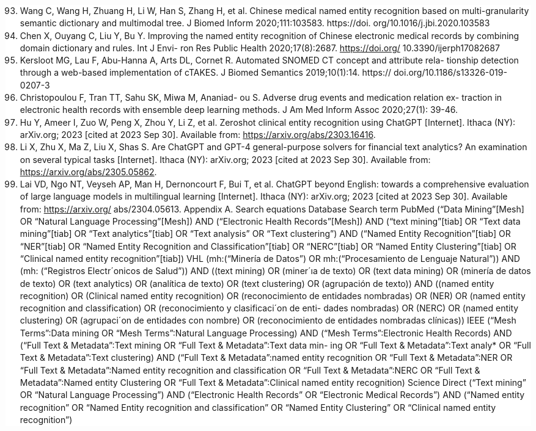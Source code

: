 93. Wang C, Wang H, Zhuang H, Li W, Han S, Zhang H, et al. Chinese medical named entity recognition based on multi-granularity semantic dictionary and multimodal tree. J Biomed Inform 2020;111:103583. https://doi. org/10.1016/j.jbi.2020.103583
94. Chen X, Ouyang C, Liu Y, Bu Y. Improving the named entity recognition of Chinese electronic medical records by combining domain dictionary and rules. Int J Envi- ron Res Public Health 2020;17(8):2687. https://doi.org/ 10.3390/ijerph17082687
95. Kersloot MG, Lau F, Abu-Hanna A, Arts DL, Cornet R. Automated SNOMED CT concept and attribute rela- tionship detection through a web-based implementation of cTAKES. J Biomed Semantics 2019;10(1):14. https:// doi.org/10.1186/s13326-019-0207-3
96. Christopoulou F, Tran TT, Sahu SK, Miwa M, Ananiad- ou S. Adverse drug events and medication relation ex- traction in electronic health records with ensemble deep learning methods. J Am Med Inform Assoc 2020;27(1): 39-46.
97. Hu Y, Ameer I, Zuo W, Peng X, Zhou Y, Li Z, et al. Zeroshot clinical entity recognition using ChatGPT [Internet]. Ithaca (NY): arXiv.org; 2023 [cited at 2023 Sep 30]. Available from: https://arxiv.org/abs/2303.16416.
98. Li X, Zhu X, Ma Z, Liu X, Shas S. Are ChatGPT and GPT-4 general-purpose solvers for financial text analytics? An examination on several typical tasks [Internet]. Ithaca (NY): arXiv.org; 2023 [cited at 2023 Sep 30]. Available from: https://arxiv.org/abs/2305.05862.
99. Lai VD, Ngo NT, Veyseh AP, Man H, Dernoncourt F, Bui T, et al. ChatGPT beyond English: towards a comprehensive evaluation of large language models in multilingual learning [Internet]. Ithaca (NY): arXiv.org; 2023 [cited at 2023 Sep 30]. Available from: https://arxiv.org/ abs/2304.05613.
Appendix A. Search equations
Database Search term
PubMed (“Data Mining”[Mesh] OR “Natural Language Processing”[Mesh]) AND (“Electronic Health Records”[Mesh])
AND (“text mining”[tiab] OR “Text data mining”[tiab] OR “Text analytics”[tiab] OR “Text analysis” OR
“Text clustering”) AND (“Named Entity Recognition”[tiab] OR “NER”[tiab] OR “Named Entity Recognition
and Classification”[tiab] OR “NERC”[tiab] OR “Named Entity Clustering”[tiab] OR “Clinical named entity
recognition”[tiab])
VHL (mh:(“Minería de Datos”) OR mh:(“Procesamiento de Lenguaje Natural”)) AND (mh: (“Registros Electr´onicos
de Salud”)) AND ((text mining) OR (miner´ıa de texto) OR (text data mining) OR (minería de datos de texto)
OR (text analytics) OR (analítica de texto) OR (text clustering) OR (agrupación de texto)) AND ((named
entity recognition) OR (Clinical named entity recognition) OR (reconocimiento de entidades nombradas)
OR (NER) OR (named entity recognition and classification) OR (reconocimiento y clasificaci´on de enti-
dades nombradas) OR (NERC) OR (named entity clustering) OR (agrupaci´on de entidades con nombre) OR
(reconocimiento de entidades nombradas clínicas))
IEEE (“Mesh Terms”:Data mining OR “Mesh Terms”:Natural Language Processing) AND (“Mesh Terms”:Electronic
Health Records) AND (“Full Text & Metadata”:Text mining OR “Full Text & Metadata”:Text data min-
ing OR “Full Text & Metadata”:Text analy* OR “Full Text & Metadata”:Text clustering) AND (“Full Text &
Metadata”:named entity recognition OR “Full Text & Metadata”:NER OR “Full Text & Metadata”:Named entity
recognition and classification OR “Full Text & Metadata”:NERC OR “Full Text & Metadata”:Named entity
Clustering OR “Full Text & Metadata”:Clinical named entity recognition)
Science
Direct
(“Text mining” OR “Natural Language Processing”) AND (“Electronic Health Records” OR “Electronic Medical
Records”) AND (“Named entity recognition” OR “Named Entity recognition and classification” OR “Named
Entity Clustering” OR “Clinical named entity recognition”)
